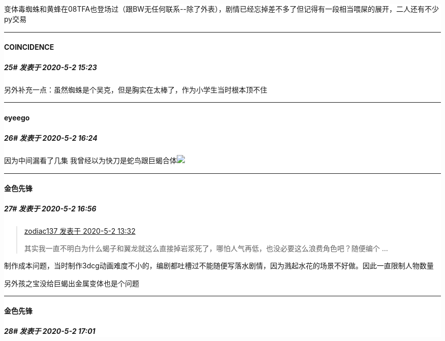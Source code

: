


变体毒蜘蛛和黄蜂在08TFA也登场过（跟BW无任何联系--除了外表），剧情已经忘掉差不多了但记得有一段相当喂屎的展开，二人还有不少py交易







*****

####  COINCIDENCE  
##### 25#       发表于 2020-5-2 15:23




另外补充一点：虽然蜘蛛是个吴克，但是胸实在太棒了，作为小学生当时根本顶不住







*****

####  eyeego  
##### 26#       发表于 2020-5-2 16:24




因为中间漏看了几集 我曾经以为快刀是蛇鸟跟巨蝎合体<img src="https://static.saraba1st.com/image/smiley/face2017/068.png" referrerpolicy="no-referrer">







*****

####  金色先锋  
##### 27#       发表于 2020-5-2 16:56



<blockquote><a href="httphttps://bbs.saraba1st.com/2b/forum.php?mod=redirect&amp;goto=findpost&amp;pid=47278628&amp;ptid=1931975" target="_blank">zodiac137 发表于 2020-5-2 13:32</a>

其实我一直不明白为什么蝎子和翼龙就这么直接掉岩浆死了，哪怕人气再低，也没必要这么浪费角色吧？随便编个 ...</blockquote>
制作成本问题，当时制作3dcg动画难度不小的，编剧都吐槽过不能随便写落水剧情，因为溅起水花的场景不好做。因此一直限制人物数量


另外孩之宝没给巨蝎出金属变体也是个问题







*****

####  金色先锋  
##### 28#       发表于 2020-5-2 17:01
